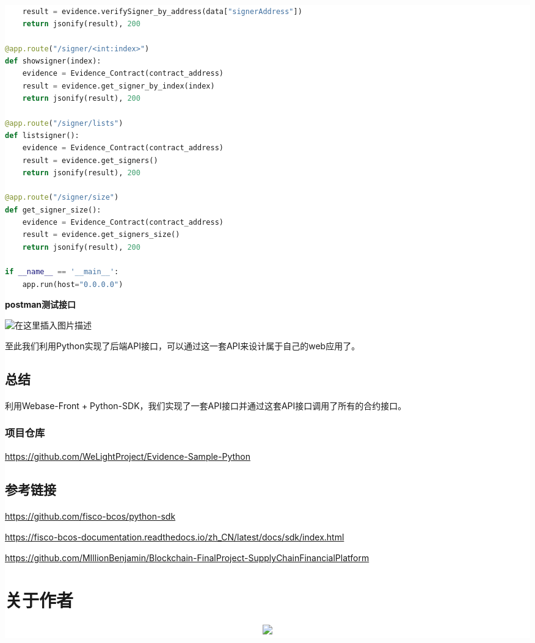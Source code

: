 ```python
    result = evidence.verifySigner_by_address(data["signerAddress"])
    return jsonify(result), 200

@app.route("/signer/<int:index>")
def showsigner(index):
    evidence = Evidence_Contract(contract_address)
    result = evidence.get_signer_by_index(index)
    return jsonify(result), 200

@app.route("/signer/lists")
def listsigner():
    evidence = Evidence_Contract(contract_address)
    result = evidence.get_signers()
    return jsonify(result), 200

@app.route("/signer/size")
def get_signer_size():
    evidence = Evidence_Contract(contract_address)
    result = evidence.get_signers_size()
    return jsonify(result), 200

if __name__ == '__main__':
    app.run(host="0.0.0.0")
```

**postman测试接口**

![在这里插入图片描述](https://img-blog.csdnimg.cn/20210305021410147.png)


至此我们利用Python实现了后端API接口，可以通过这一套API来设计属于自己的web应用了。

## 总结

利用Webase-Front + Python-SDK，我们实现了一套API接口并通过这套API接口调用了所有的合约接口。

### 项目仓库

<https://github.com/WeLightProject/Evidence-Sample-Python>



## 参考链接

<https://github.com/fisco-bcos/python-sdk>

<https://fisco-bcos-documentation.readthedocs.io/zh_CN/latest/docs/sdk/index.html>

<https://github.com/MIllionBenjamin/Blockchain-FinalProject-SupplyChainFinancialPlatform>
# 关于作者

<div align=center><a href="https://blog.csdn.net/qq_19381989" target="_blank"><img src="https://img-blog.csdnimg.cn/20200427000145250.png" width="40%" /></a></div>
